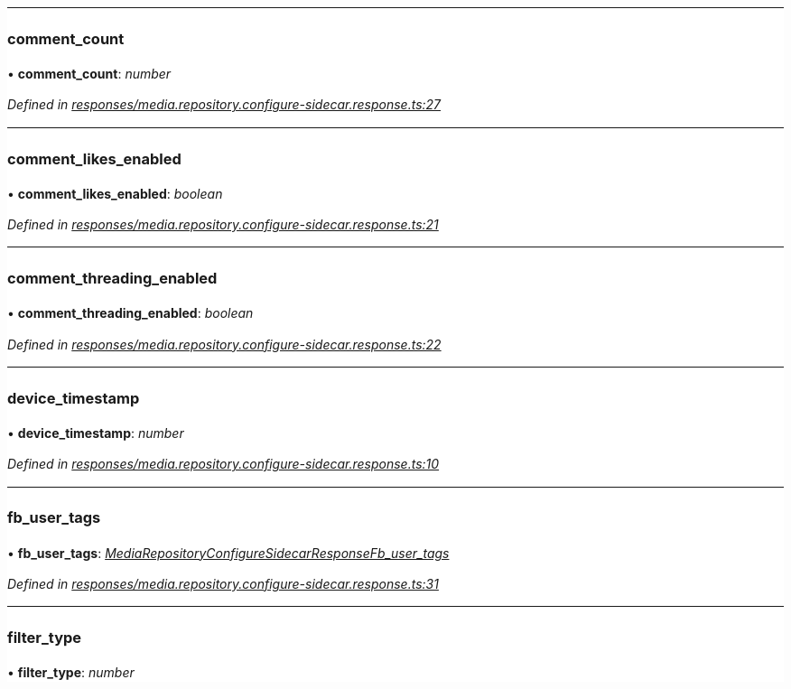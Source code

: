 ___

###  comment_count

• **comment_count**: *number*

*Defined in [responses/media.repository.configure-sidecar.response.ts:27](https://github.com/dilame/instagram-private-api/blob/01eb399/src/responses/media.repository.configure-sidecar.response.ts#L27)*

___

###  comment_likes_enabled

• **comment_likes_enabled**: *boolean*

*Defined in [responses/media.repository.configure-sidecar.response.ts:21](https://github.com/dilame/instagram-private-api/blob/01eb399/src/responses/media.repository.configure-sidecar.response.ts#L21)*

___

###  comment_threading_enabled

• **comment_threading_enabled**: *boolean*

*Defined in [responses/media.repository.configure-sidecar.response.ts:22](https://github.com/dilame/instagram-private-api/blob/01eb399/src/responses/media.repository.configure-sidecar.response.ts#L22)*

___

###  device_timestamp

• **device_timestamp**: *number*

*Defined in [responses/media.repository.configure-sidecar.response.ts:10](https://github.com/dilame/instagram-private-api/blob/01eb399/src/responses/media.repository.configure-sidecar.response.ts#L10)*

___

###  fb_user_tags

• **fb_user_tags**: *[MediaRepositoryConfigureSidecarResponseFb_user_tags](_responses_media_repository_configure_sidecar_response_.mediarepositoryconfiguresidecarresponsefb_user_tags.md)*

*Defined in [responses/media.repository.configure-sidecar.response.ts:31](https://github.com/dilame/instagram-private-api/blob/01eb399/src/responses/media.repository.configure-sidecar.response.ts#L31)*

___

###  filter_type

• **filter_type**: *number*

